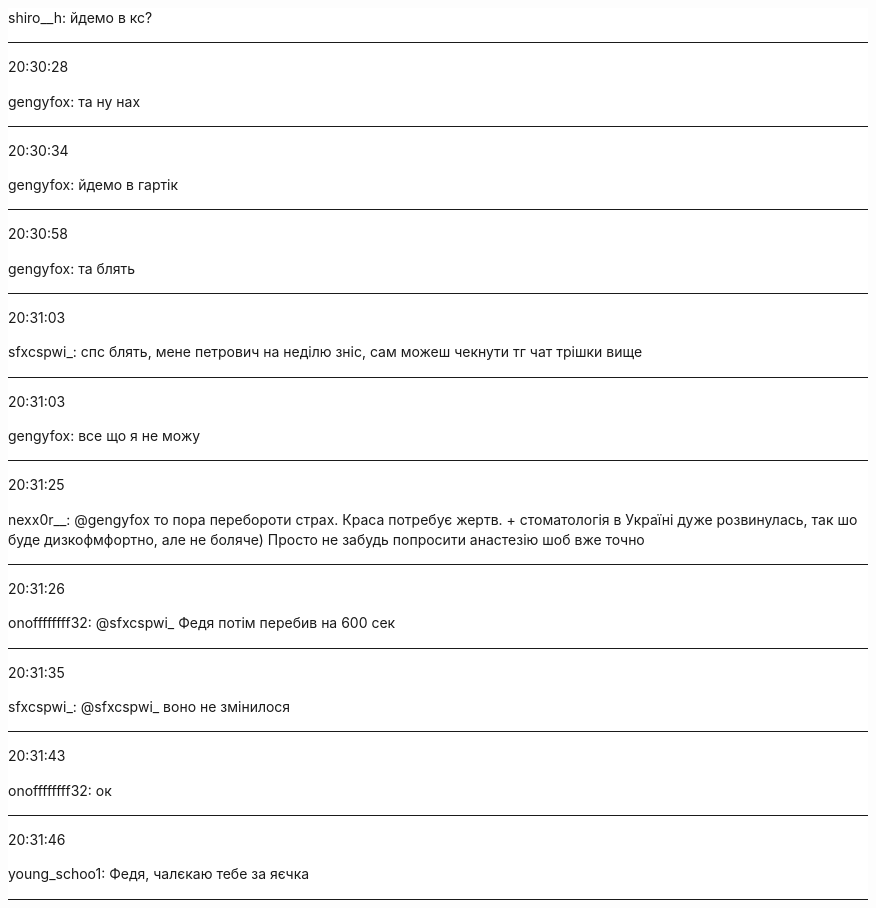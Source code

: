 shiro__h: йдемо в кс?

---

20:30:28

gengyfox: та ну нах

---

20:30:34

gengyfox: йдемо в гартік

---

20:30:58

gengyfox: та блять

---

20:31:03

sfxcspwi_: спс блять, мене петрович на неділю зніс, сам можеш чекнути тг чат трішки вище

---

20:31:03

gengyfox: все що я не можу

---

20:31:25

nexx0r__: @gengyfox то пора перебороти страх. Краса потребує жертв. + стоматологія в Україні дуже розвинулась, так шо буде дизкофмфортно, але не боляче) Просто не забудь попросити анастезію шоб вже точно

---

20:31:26

onoffffffff32: @sfxcspwi_ Федя потім перебив на 600 сек

---

20:31:35

sfxcspwi_: @sfxcspwi_ воно не змінилося

---

20:31:43

onoffffffff32: ок

---

20:31:46

young_schoo1: Федя, чалєкаю тебе за яєчка

---
